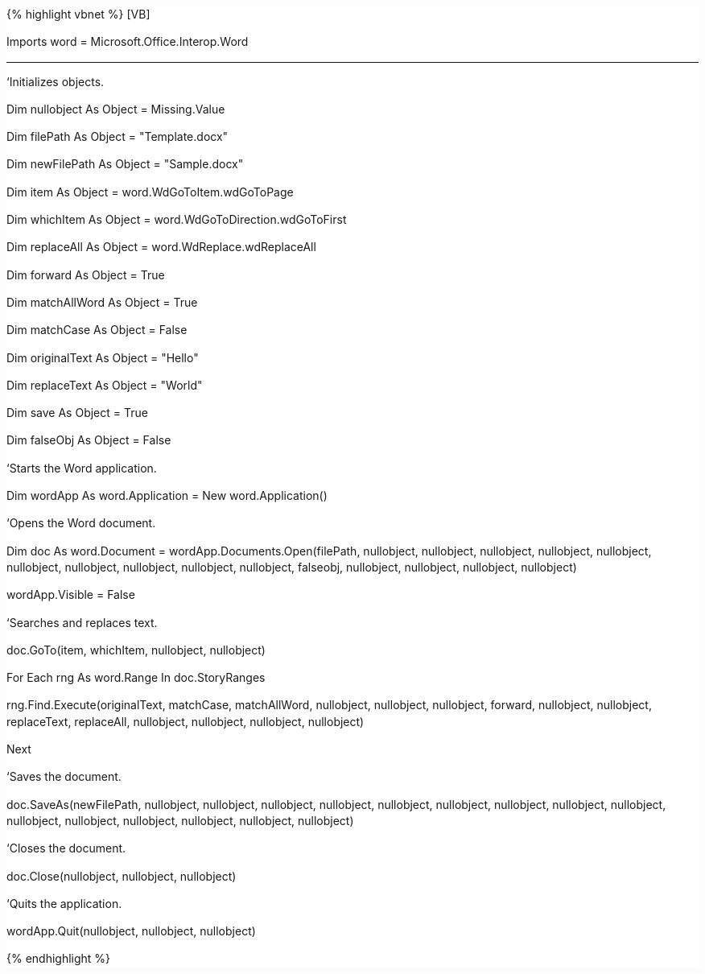 {% highlight vbnet %}
[VB]

Imports word = Microsoft.Office.Interop.Word

----------------

‘Initializes objects.

Dim nullobject As Object = Missing.Value

Dim filePath As Object = "Template.docx"

Dim newFilePath As Object = "Sample.docx"

Dim item As Object = word.WdGoToItem.wdGoToPage

Dim whichItem As Object = word.WdGoToDirection.wdGoToFirst

Dim replaceAll As Object = word.WdReplace.wdReplaceAll

Dim forward As Object = True

Dim matchAllWord As Object = True

Dim matchCase As Object = False

Dim originalText As Object = "Hello"

Dim replaceText As Object = "World"

Dim save As Object = True

Dim falseObj As Object = False

‘Starts the Word application.

Dim wordApp As word.Application = New word.Application()

‘Opens the Word document.

Dim doc As word.Document = wordApp.Documents.Open(filePath, nullobject, nullobject, nullobject, nullobject, nullobject, nullobject, nullobject, nullobject, nullobject, nullobject, falseobj, nullobject, nullobject, nullobject, nullobject)

wordApp.Visible = False

‘Searches and replaces text.

doc.GoTo(item, whichItem, nullobject, nullobject)

For Each rng As word.Range In doc.StoryRanges

rng.Find.Execute(originalText, matchCase, matchAllWord, nullobject, nullobject, nullobject, forward, nullobject, nullobject, replaceText, replaceAll, nullobject, nullobject, nullobject, nullobject)

Next

‘Saves the document.

doc.SaveAs(newFilePath, nullobject, nullobject, nullobject, nullobject, nullobject, nullobject, nullobject, nullobject, nullobject, nullobject, nullobject, nullobject, nullobject, nullobject, nullobject)

‘Closes the document.

doc.Close(nullobject, nullobject, nullobject)

‘Quits the application.

wordApp.Quit(nullobject, nullobject, nullobject)



{% endhighlight %}
